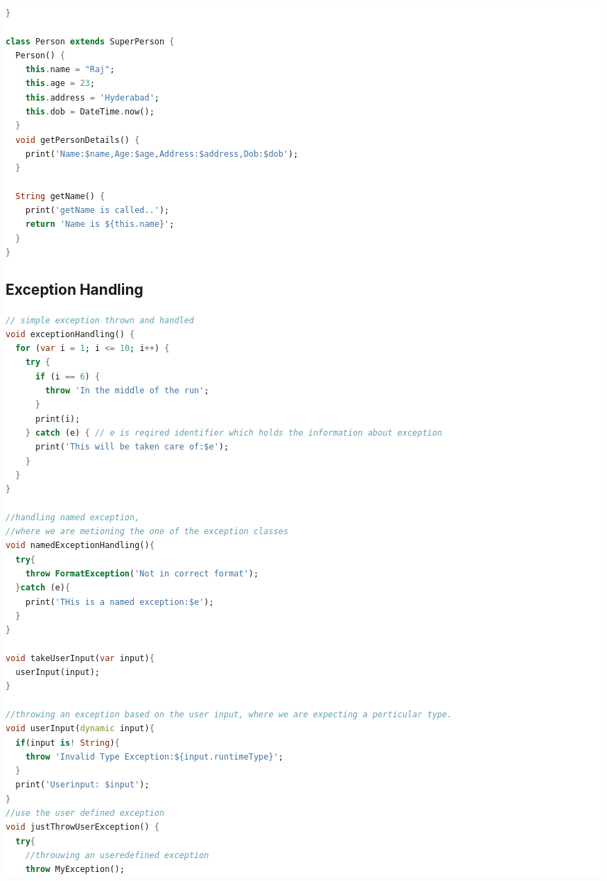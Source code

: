 ~~~dart
}

class Person extends SuperPerson {
  Person() {
    this.name = "Raj";
    this.age = 23;
    this.address = 'Hyderabad';
    this.dob = DateTime.now();
  }
  void getPersonDetails() {
    print('Name:$name,Age:$age,Address:$address,Dob:$dob');
  }

  String getName() {
    print('getName is called..');
    return 'Name is ${this.name}';
  }
}
~~~

## Exception Handling

~~~dart
// simple exception thrown and handled
void exceptionHandling() {
  for (var i = 1; i <= 10; i++) {
    try {
      if (i == 6) {
        throw 'In the middle of the run';
      }
      print(i);
    } catch (e) { // e is reqired identifier which holds the information about exception
      print('This will be taken care of:$e');
    }
  }
}

//handling named exception,
//where we are metioning the one of the exception classes
void namedExceptionHandling(){
  try{
    throw FormatException('Not in correct format');
  }catch (e){
    print('THis is a named exception:$e');
  }
}

void takeUserInput(var input){
  userInput(input);
}

//throwing an exception based on the user input, where we are expecting a perticular type.
void userInput(dynamic input){
  if(input is! String){
    throw 'Invalid Type Exception:${input.runtimeType}';
  }
  print('Userinput: $input');
}
//use the user defined exception
void justThrowUserException() {
  try{
    //throuwing an useredefined exception
    throw MyException();
~~~